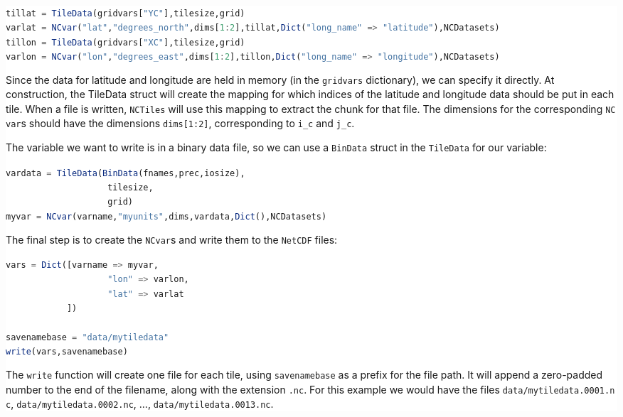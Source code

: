 ```julia
tillat = TileData(gridvars["YC"],tilesize,grid)
varlat = NCvar("lat","degrees_north",dims[1:2],tillat,Dict("long_name" => "latitude"),NCDatasets)
tillon = TileData(gridvars["XC"],tilesize,grid)
varlon = NCvar("lon","degrees_east",dims[1:2],tillon,Dict("long_name" => "longitude"),NCDatasets)
```

Since the data for latitude and longitude are held in memory (in the `gridvars` dictionary), we can specify it directly. At construction, the TileData struct will create the mapping for which indices of the latitude and longitude data should be put in each tile. When a file is written, `NCTiles` will use this mapping to extract the chunk for that file. The dimensions for the corresponding `NCvar`s should have the dimensions `dims[1:2]`, corresponding to `i_c` and `j_c`.

The variable we want to write is in a binary data file, so we can use a `BinData` struct in the `TileData` for our variable:

```julia
vardata = TileData(BinData(fnames,prec,iosize),
                    tilesize,
                    grid)
myvar = NCvar(varname,"myunits",dims,vardata,Dict(),NCDatasets)
```

The final step is to create the `NCvar`s and write them to the `NetCDF` files:

```julia
vars = Dict([varname => myvar,
                    "lon" => varlon,
                    "lat" => varlat
            ])

savenamebase = "data/mytiledata"
write(vars,savenamebase)
```

The `write` function will create one file for each tile, using `savenamebase` as a prefix for the file path. It will append a zero-padded number to the end of the filename, along with the extension `.nc`. For this example we would have the files `data/mytiledata.0001.nc`, `data/mytiledata.0002.nc`, ..., `data/mytiledata.0013.nc`.

